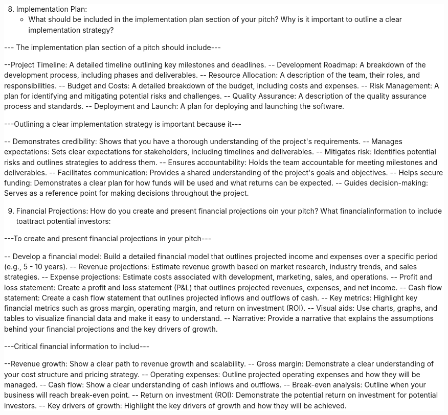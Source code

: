 
8. Implementation Plan:
   - What should be included in the implementation plan section of your pitch? Why is it important to outline a clear implementation strategy?

  --- The implementation plan section of a pitch should include---

--Project Timeline: A detailed timeline outlining key milestones and deadlines.
-- Development Roadmap: A breakdown of the development process, including phases and deliverables.
-- Resource Allocation: A description of the team, their roles, and responsibilities.
-- Budget and Costs: A detailed breakdown of the budget, including costs and expenses.
-- Risk Management: A plan for identifying and mitigating potential risks and challenges.
-- Quality Assurance: A description of the quality assurance process and standards.
-- Deployment and Launch: A plan for deploying and launching the software.

---Outlining a clear implementation strategy is important because it---

-- Demonstrates credibility: Shows that you have a thorough understanding of the project's requirements.
-- Manages expectations: Sets clear expectations for stakeholders, including timelines and deliverables.
-- Mitigates risk: Identifies potential risks and outlines strategies to address them.
-- Ensures accountability: Holds the team accountable for meeting milestones and deliverables.
-- Facilitates communication: Provides a shared understanding of the project's goals and objectives.
-- Helps secure funding: Demonstrates a clear plan for how funds will be used and what returns can be expected.
-- Guides decision-making: Serves as a reference point for making decisions throughout the project.


9. Financial Projections: How do you create and present financial projections oin your pitch? What financialinformation to include toattract potential investors:

---To create and present financial projections in your pitch---

-- Develop a financial model: Build a detailed financial model that outlines projected income and expenses over a specific period (e.g., 5 - 10 years).
-- Revenue projections: Estimate revenue growth based on market research, industry trends, and sales strategies.
-- Expense projections: Estimate costs associated with development, marketing, sales, and operations.
-- Profit and loss statement: Create a profit and loss statement (P&L) that outlines projected revenues, expenses, and net income.
-- Cash flow statement: Create a cash flow statement that outlines projected inflows and outflows of cash.
-- Key metrics: Highlight key financial metrics such as gross margin, operating margin, and return on investment (ROI).
-- Visual aids: Use charts, graphs, and tables to visualize financial data and make it easy to understand.
-- Narrative: Provide a narrative that explains the assumptions behind your financial projections and the key drivers of growth.

---Critical financial information to includ---

--Revenue growth: Show a clear path to revenue growth and scalability.
-- Gross margin: Demonstrate a clear understanding of your cost structure and pricing strategy.
-- Operating expenses: Outline projected operating expenses and how they will be managed.
-- Cash flow: Show a clear understanding of cash inflows and outflows.
-- Break-even analysis: Outline when your business will reach break-even point.
-- Return on investment (ROI): Demonstrate the potential return on investment for potential investors.
-- Key drivers of growth: Highlight the key drivers of growth and how they will be achieved.
